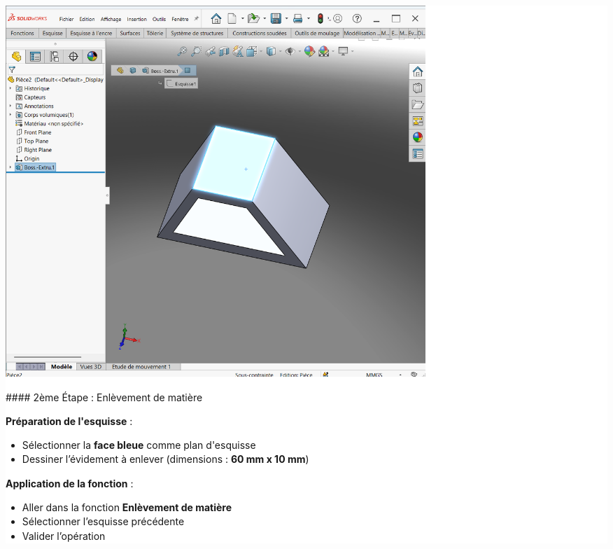   <img src="./Images/100.png" alt="Image 1" width="600">
</p>
#### 2ème Étape : Enlèvement de matière

**Préparation de l'esquisse** :

- Sélectionner la **face bleue** comme plan d'esquisse  
- Dessiner l’évidement à enlever (dimensions : **60 mm x 10 mm**)  

**Application de la fonction** :

- Aller dans la fonction **Enlèvement de matière**  
- Sélectionner l’esquisse précédente  
- Valider l’opération
<p align="center">